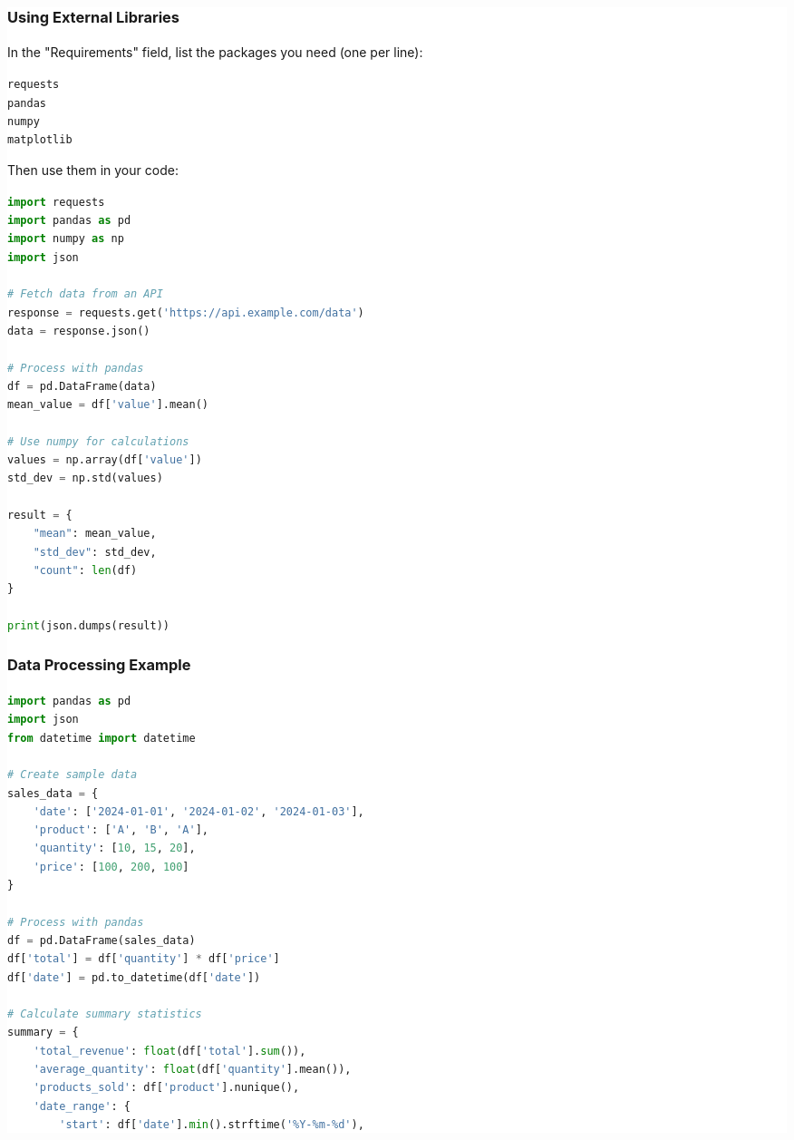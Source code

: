 ### Using External Libraries

In the "Requirements" field, list the packages you need (one per line):
```
requests
pandas
numpy
matplotlib
```

Then use them in your code:
```python
import requests
import pandas as pd
import numpy as np
import json

# Fetch data from an API
response = requests.get('https://api.example.com/data')
data = response.json()

# Process with pandas
df = pd.DataFrame(data)
mean_value = df['value'].mean()

# Use numpy for calculations
values = np.array(df['value'])
std_dev = np.std(values)

result = {
    "mean": mean_value,
    "std_dev": std_dev,
    "count": len(df)
}

print(json.dumps(result))
```

### Data Processing Example

```python
import pandas as pd
import json
from datetime import datetime

# Create sample data
sales_data = {
    'date': ['2024-01-01', '2024-01-02', '2024-01-03'],
    'product': ['A', 'B', 'A'],
    'quantity': [10, 15, 20],
    'price': [100, 200, 100]
}

# Process with pandas
df = pd.DataFrame(sales_data)
df['total'] = df['quantity'] * df['price']
df['date'] = pd.to_datetime(df['date'])

# Calculate summary statistics
summary = {
    'total_revenue': float(df['total'].sum()),
    'average_quantity': float(df['quantity'].mean()),
    'products_sold': df['product'].nunique(),
    'date_range': {
        'start': df['date'].min().strftime('%Y-%m-%d'),
```
